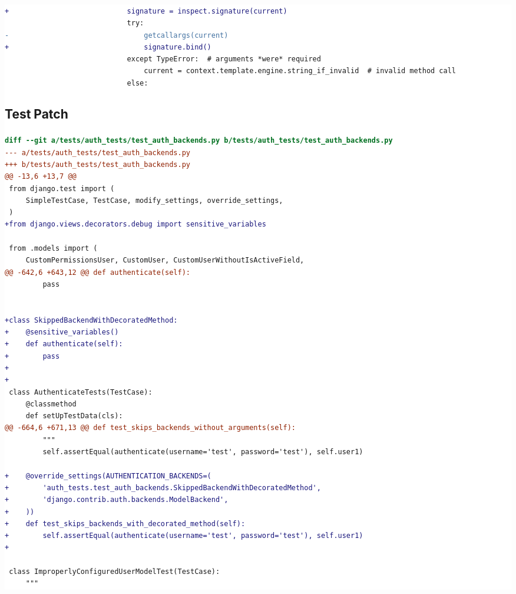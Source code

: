 ```diff
+                            signature = inspect.signature(current)
                             try:
-                                getcallargs(current)
+                                signature.bind()
                             except TypeError:  # arguments *were* required
                                 current = context.template.engine.string_if_invalid  # invalid method call
                             else:

```

## Test Patch

```diff
diff --git a/tests/auth_tests/test_auth_backends.py b/tests/auth_tests/test_auth_backends.py
--- a/tests/auth_tests/test_auth_backends.py
+++ b/tests/auth_tests/test_auth_backends.py
@@ -13,6 +13,7 @@
 from django.test import (
     SimpleTestCase, TestCase, modify_settings, override_settings,
 )
+from django.views.decorators.debug import sensitive_variables
 
 from .models import (
     CustomPermissionsUser, CustomUser, CustomUserWithoutIsActiveField,
@@ -642,6 +643,12 @@ def authenticate(self):
         pass
 
 
+class SkippedBackendWithDecoratedMethod:
+    @sensitive_variables()
+    def authenticate(self):
+        pass
+
+
 class AuthenticateTests(TestCase):
     @classmethod
     def setUpTestData(cls):
@@ -664,6 +671,13 @@ def test_skips_backends_without_arguments(self):
         """
         self.assertEqual(authenticate(username='test', password='test'), self.user1)
 
+    @override_settings(AUTHENTICATION_BACKENDS=(
+        'auth_tests.test_auth_backends.SkippedBackendWithDecoratedMethod',
+        'django.contrib.auth.backends.ModelBackend',
+    ))
+    def test_skips_backends_with_decorated_method(self):
+        self.assertEqual(authenticate(username='test', password='test'), self.user1)
+
 
 class ImproperlyConfiguredUserModelTest(TestCase):
     """

```
